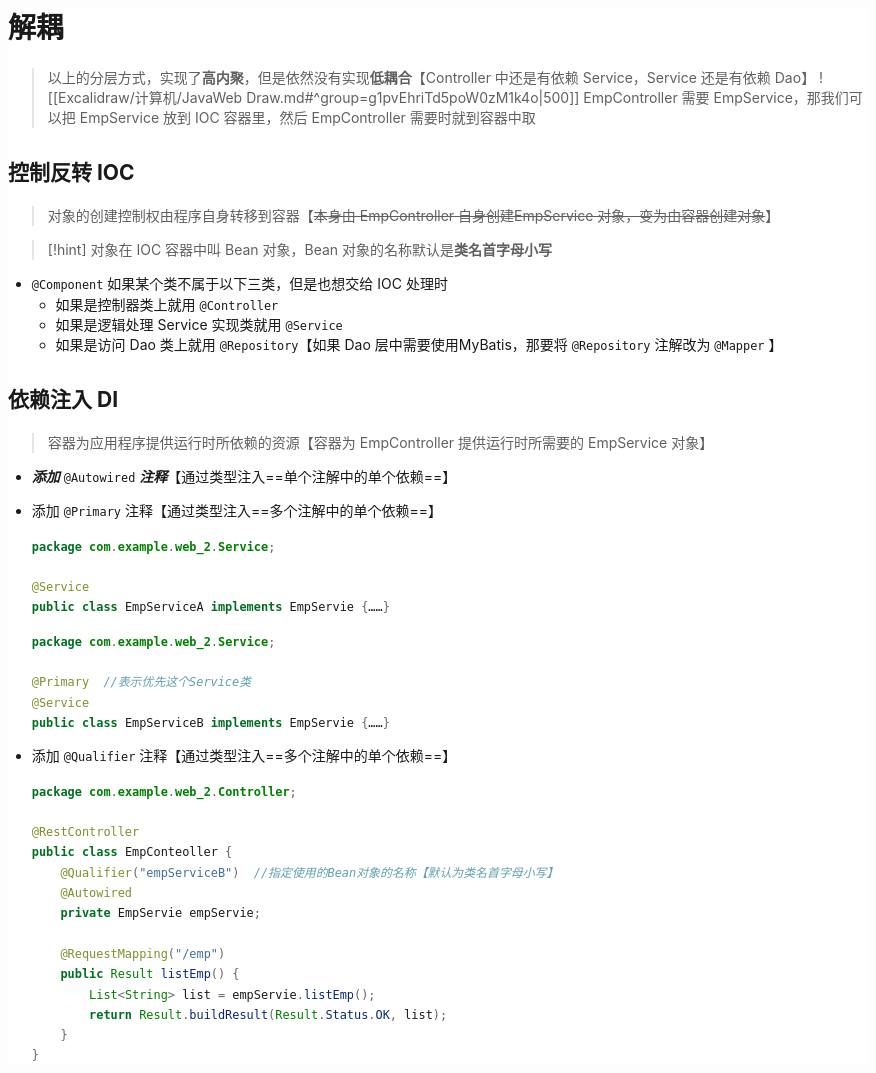 # 解耦
>以上的分层方式，实现了**高内聚**，但是依然没有实现**低耦合**【Controller 中还是有依赖 Service，Service 还是有依赖 Dao】
>![[Excalidraw/计算机/JavaWeb Draw.md#^group=g1pvEhriTd5poW0zM1k4o|500]]
>EmpController 需要 EmpService，那我们可以把 EmpService 放到 IOC 容器里，然后 EmpController 需要时就到容器中取

## 控制反转 IOC
>对象的创建控制权由程序自身转移到容器【~~本身由 EmpController 自身创建EmpService 对象，变为由容器创建对象~~】

>[!hint] 对象在 IOC 容器中叫 Bean 对象，Bean 对象的名称默认是**类名首字母小写**

-  `@Component` 如果某个类不属于以下三类，但是也想交给 IOC 处理时
	- 如果是控制器类上就用 `@Controller`
	- 如果是逻辑处理 Service 实现类就用 `@Service`
	- 如果是访问 Dao 类上就用 `@Repository`【如果 Dao 层中需要使用MyBatis，那要将 `@Repository` 注解改为 `@Mapper` 】

## 依赖注入 DI
>容器为应用程序提供运行时所依赖的资源【容器为 EmpController 提供运行时所需要的 EmpService 对象】

- ***添加*** `@Autowired` ***注释***【通过类型注入==单个注解中的单个依赖==】
- 添加 `@Primary` 注释【通过类型注入==多个注解中的单个依赖==】
	```java
	package com.example.web_2.Service;  
	  
	@Service
	public class EmpServiceA implements EmpServie {……}
	```
	
	```java
	package com.example.web_2.Service;  
	  
	@Primary  //表示优先这个Service类
	@Service  
	public class EmpServiceB implements EmpServie {……}
	```

- 添加 `@Qualifier` 注释【通过类型注入==多个注解中的单个依赖==】
	```java
	package com.example.web_2.Controller;  
	
	@RestController  
	public class EmpConteoller {  
		@Qualifier("empServiceB")  //指定使用的Bean对象的名称【默认为类名首字母小写】
		@Autowired  
		private EmpServie empServie;  
	  
		@RequestMapping("/emp")  
		public Result listEmp() {  
			List<String> list = empServie.listEmp();  
			return Result.buildResult(Result.Status.OK, list);  
		}  
	}
	```
